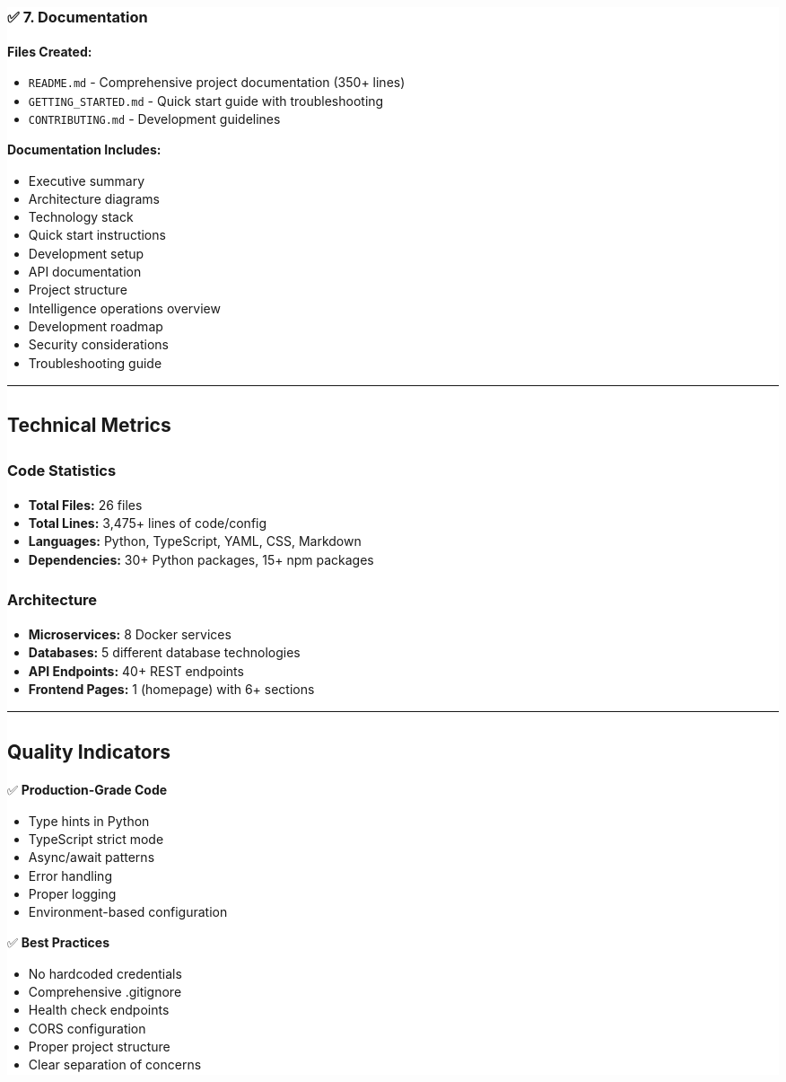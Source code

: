 ### ✅ 7. Documentation

**Files Created:**
- `README.md` - Comprehensive project documentation (350+ lines)
- `GETTING_STARTED.md` - Quick start guide with troubleshooting
- `CONTRIBUTING.md` - Development guidelines

**Documentation Includes:**
- Executive summary
- Architecture diagrams
- Technology stack
- Quick start instructions
- Development setup
- API documentation
- Project structure
- Intelligence operations overview
- Development roadmap
- Security considerations
- Troubleshooting guide

---

## Technical Metrics

### Code Statistics
- **Total Files:** 26 files
- **Total Lines:** 3,475+ lines of code/config
- **Languages:** Python, TypeScript, YAML, CSS, Markdown
- **Dependencies:** 30+ Python packages, 15+ npm packages

### Architecture
- **Microservices:** 8 Docker services
- **Databases:** 5 different database technologies
- **API Endpoints:** 40+ REST endpoints
- **Frontend Pages:** 1 (homepage) with 6+ sections

---

## Quality Indicators

✅ **Production-Grade Code**
- Type hints in Python
- TypeScript strict mode
- Async/await patterns
- Error handling
- Proper logging
- Environment-based configuration

✅ **Best Practices**
- No hardcoded credentials
- Comprehensive .gitignore
- Health check endpoints
- CORS configuration
- Proper project structure
- Clear separation of concerns
